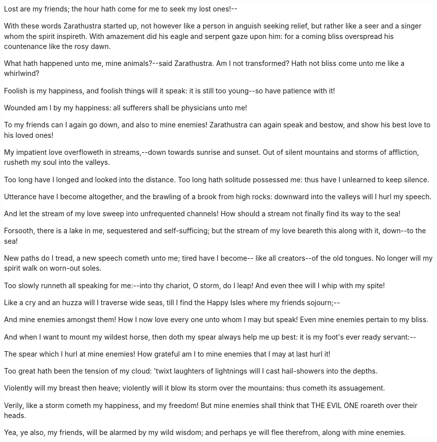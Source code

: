 Lost are my friends; the hour hath come for me to seek my lost ones!--

With these words Zarathustra started up, not however like a person in anguish seeking relief, but rather like a seer and a singer whom the spirit inspireth. With amazement did his eagle and serpent gaze upon him: for a coming bliss overspread his countenance like the rosy dawn.

What hath happened unto me, mine animals?--said Zarathustra. Am I not transformed? Hath not bliss come unto me like a whirlwind?

Foolish is my happiness, and foolish things will it speak: it is still too young--so have patience with it!

Wounded am I by my happiness: all sufferers shall be physicians unto me!

To my friends can I again go down, and also to mine enemies! Zarathustra can again speak and bestow, and show his best love to his loved ones!

My impatient love overfloweth in streams,--down towards sunrise and sunset. Out of silent mountains and storms of affliction, rusheth my soul into the valleys.

Too long have I longed and looked into the distance. Too long hath solitude possessed me: thus have I unlearned to keep silence.

Utterance have I become altogether, and the brawling of a brook from high rocks: downward into the valleys will I hurl my speech.

And let the stream of my love sweep into unfrequented channels! How should a stream not finally find its way to the sea!

Forsooth, there is a lake in me, sequestered and self-sufficing; but the stream of my love beareth this along with it, down--to the sea!

New paths do I tread, a new speech cometh unto me; tired have I become-- like all creators--of the old tongues. No longer will my spirit walk on worn-out soles.

Too slowly runneth all speaking for me:--into thy chariot, O storm, do I leap! And even thee will I whip with my spite!

Like a cry and an huzza will I traverse wide seas, till I find the Happy Isles where my friends sojourn;--

And mine enemies amongst them! How I now love every one unto whom I may but speak! Even mine enemies pertain to my bliss.

And when I want to mount my wildest horse, then doth my spear always help me up best: it is my foot's ever ready servant:--

The spear which I hurl at mine enemies! How grateful am I to mine enemies that I may at last hurl it!

Too great hath been the tension of my cloud: 'twixt laughters of lightnings will I cast hail-showers into the depths.

Violently will my breast then heave; violently will it blow its storm over the mountains: thus cometh its assuagement.

Verily, like a storm cometh my happiness, and my freedom! But mine enemies shall think that THE EVIL ONE roareth over their heads.

Yea, ye also, my friends, will be alarmed by my wild wisdom; and perhaps ye will flee therefrom, along with mine enemies.
